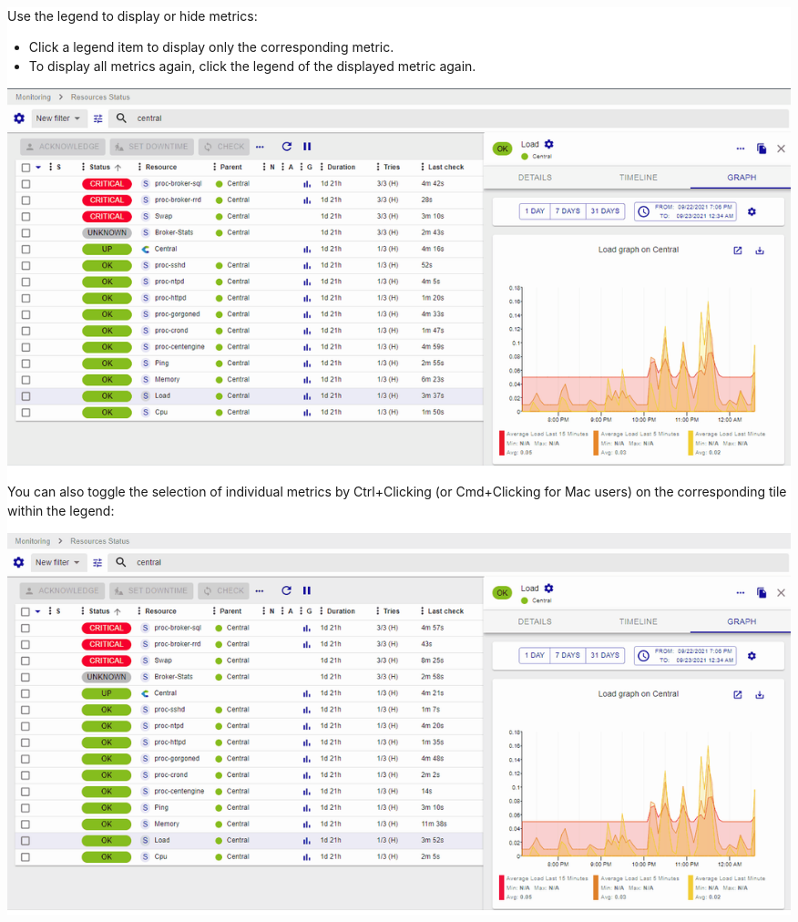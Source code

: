 Use the legend to display or hide metrics:

- Click a legend item to display only the corresponding metric.
- To display all metrics again, click the legend of the displayed metric again.

![image](../assets/alerts/resources-status/resources-status-graph-select-only-metric.gif)

You can also toggle the selection of individual metrics by Ctrl+Clicking (or Cmd+Clicking for Mac users) on the corresponding tile within the legend:

![image](../assets/alerts/resources-status/resources-status-graph-toggle-legends.gif)
